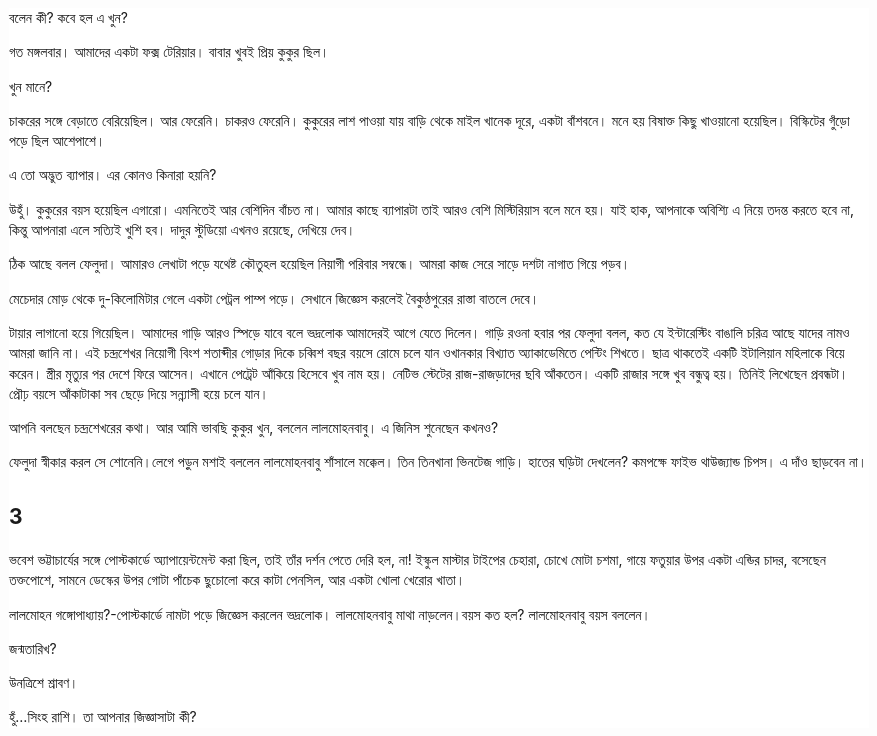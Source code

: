 
বলেন কী? কবে হল এ খুন?


গত মঙ্গলবার। আমাদের একটা ফক্স টেরিয়ার। বাবার খুবই প্রিয় কুকুর ছিল।


খুন মানে?


চাকরের সঙ্গে বেড়াতে বেরিয়েছিল। আর ফেরেনি। চাকরও ফেরেনি। কুকুরের লাশ পাওয়া যায় বাড়ি থেকে মাইল খানেক দূরে, একটা বাঁশবনে। মনে হয় বিষাক্ত কিছু খাওয়ানো হয়েছিল। বিস্কিটের গুঁড়ো পড়ে ছিল আশেপাশে।


এ তো অদ্ভুত ব্যাপার। এর কোনও কিনারা হয়নি?


উহুঁ। কুকুরের বয়স হয়েছিল এগারো। এমনিতেই আর বেশিদিন বাঁচত না। আমার কাছে ব্যাপারটা তাই আরও বেশি মিস্টিরিয়াস বলে মনে হয়। যাই হাক, আপনাকে অবিশ্যি এ নিয়ে তদন্ত করতে হবে না, কিন্তু আপনারা এলে সত্যিই খুশি হব। দাদুর স্টুডিয়ো এখনও রয়েছে, দেখিয়ে দেব।


ঠিক আছে বলল ফেলুদা। আমারও লেখাটা পড়ে যথেষ্ট কৌতুহল হয়েছিল নিয়াগী পরিবার সম্বন্ধে। আমরা কাজ সেরে সাড়ে দশটা নাগাত গিয়ে পড়ব।


মেচেদার মোড় থেকে দু-কিলোমিটার গেলে একটা পেট্রল পাম্প পড়ে। সেখানে জিজ্ঞেস করলেই বৈকুণ্ঠপুরের রাস্তা বাতলে দেবে।


টায়ার লাগানো হয়ে গিয়েছিল। আমাদের গাড়ি আরও স্পিড়ে যাবে বলে ভদ্রলোক আমাদেরই আগে যেতে দিলেন। গাড়ি রওনা হবার পর ফেলুদা বলল, কত যে ইন্টারেস্টিং বাঙালি চরিত্র আছে যাদের নামও আমরা জানি না। এই চন্দ্ৰশেখর নিয়োগী বিংশ শতাব্দীর গোড়ার দিকে চব্বিশ বছর বয়সে রোমে চলে যান ওখানকার বিখ্যাত অ্যাকাডেমিতে পেন্টিং শিখতে। ছাত্র থাকতেই একটি ইটালিয়ান মহিলাকে বিয়ে করেন। স্ত্রীর মৃত্যুর পর দেশে ফিরে আসেন। এখানে পেট্রেট আঁকিয়ে হিসেবে খুব নাম হয়। নেটিভ স্টেটের রাজ-রাজড়াদের ছবি আঁকতেন। একটি রাজার সঙ্গে খুব বন্ধুত্ব হয়। তিনিই লিখেছেন প্ৰবন্ধটা। প্রৌঢ় বয়সে আঁকাটাকা সব ছেড়ে দিয়ে সন্ন্যাসী হয়ে চলে যান।


আপনি বলছেন চন্দ্ৰশেখরের কথা। আর আমি ভাবছি কুকুর খুন, বললেন লালমোহনবাবু। এ জিনিস শুনেছেন কখনও?


ফেলুদা স্বীকার করল সে শোনেনি।লেগে পড়ুন মশাই বললেন লালমোহনবাবু শাঁসালে মক্কেল। তিন তিনখানা ভিনটেজ গাড়ি। হাতের ঘড়িটা দেখলেন? কমপক্ষে ফাইভ থাউজ্যান্ড চিপস। এ দাঁও ছাড়বেন না।


## 3

ভবেশ ভট্টাচার্যের সঙ্গে পোস্টকার্ডে অ্যাপায়েন্টমেন্ট করা ছিল, তাই তাঁর দর্শন পেতে দেরি হল, না! ইস্কুল মাস্টার টাইপের চেহারা, চোখে মোটা চশমা, গায়ে ফতুয়ার উপর একটা এন্ডির চাদর, বসেছেন তক্তপোশে, সামনে ডেস্কের উপর গোটা পাঁচেক ছুচোলো করে কাটা পেনসিল, আর একটা খোলা খেরোর খাতা।


লালমোহন গঙ্গোপাধ্যায়?-পোস্টকার্ডে নামটা পড়ে জিজ্ঞেস করলেন ভদ্রলোক। লালমোহনবাবু মাথা নাড়লেন।বয়স কত হল? লালমোহনবাবু বয়স বললেন।


জন্মতারিখ?


উনত্রিশে শ্রাবণ।


হুঁ…সিংহ রাশি। তা আপনার জিজ্ঞাসাটা কী?

